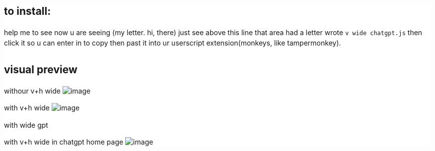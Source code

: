 ## to install:
help me to see now u are seeing (my letter. hi, there) just see above this line that area had a letter wrote ```v wide chatgpt.js``` then click it so u can enter in to copy then past it into ur userscript extension(monkeys, like tampermonkey).


## visual preview  
withour v+h wide 
<img width="1280" alt="image" src="https://github.com/user-attachments/assets/e8066b98-1e32-461a-bc15-8dab13a0ed6d" />

with v+h wide
<img width="1280" alt="image" src="https://github.com/user-attachments/assets/3c0b2061-7292-4e9c-ab8f-fef3b68593f0" />

with wide gpt

with v+h wide in chatgpt home page
<img width="1280" alt="image" src="https://github.com/user-attachments/assets/a619b9a9-9ed2-4ec6-b491-f523f56ec45e" />





